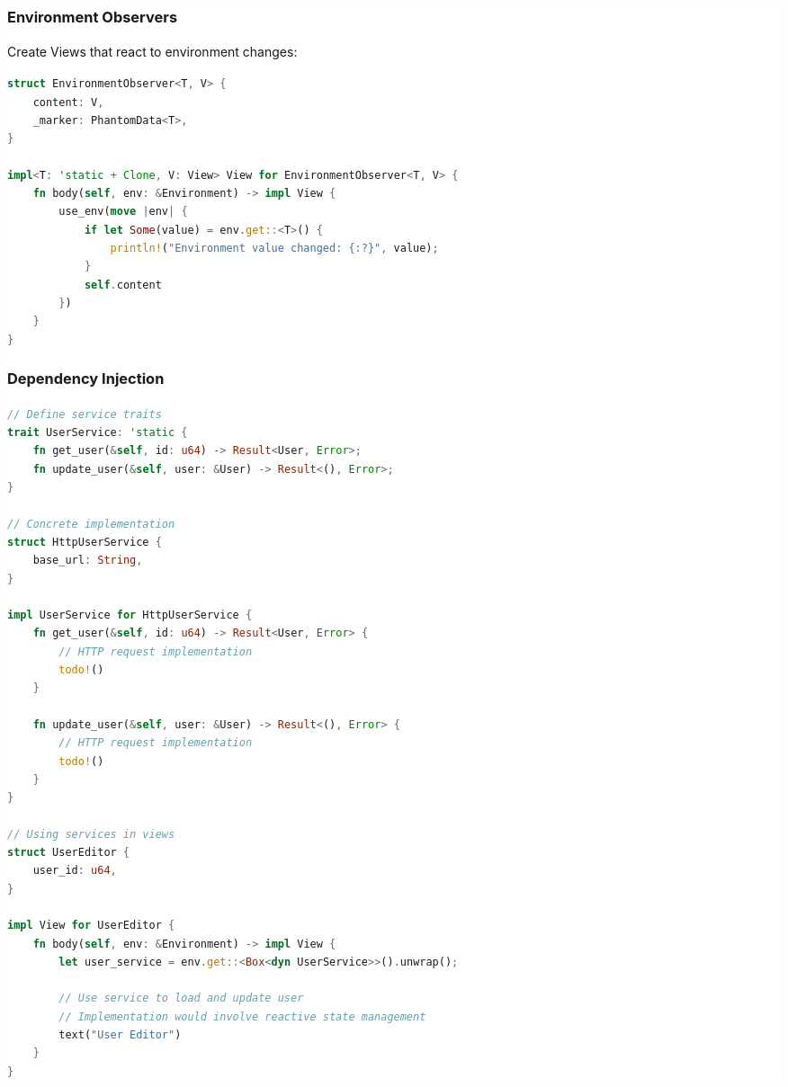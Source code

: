 ### Environment Observers

Create Views that react to environment changes:

```rust
struct EnvironmentObserver<T, V> {
    content: V,
    _marker: PhantomData<T>,
}

impl<T: 'static + Clone, V: View> View for EnvironmentObserver<T, V> {
    fn body(self, env: &Environment) -> impl View {
        use_env(move |env| {
            if let Some(value) = env.get::<T>() {
                println!("Environment value changed: {:?}", value);
            }
            self.content
        })
    }
}
```

### Dependency Injection

```rust
// Define service traits
trait UserService: 'static {
    fn get_user(&self, id: u64) -> Result<User, Error>;
    fn update_user(&self, user: &User) -> Result<(), Error>;
}

// Concrete implementation
struct HttpUserService {
    base_url: String,
}

impl UserService for HttpUserService {
    fn get_user(&self, id: u64) -> Result<User, Error> {
        // HTTP request implementation
        todo!()
    }
    
    fn update_user(&self, user: &User) -> Result<(), Error> {
        // HTTP request implementation  
        todo!()
    }
}

// Using services in views
struct UserEditor {
    user_id: u64,
}

impl View for UserEditor {
    fn body(self, env: &Environment) -> impl View {
        let user_service = env.get::<Box<dyn UserService>>().unwrap();
        
        // Use service to load and update user
        // Implementation would involve reactive state management
        text("User Editor")
    }
}
```

